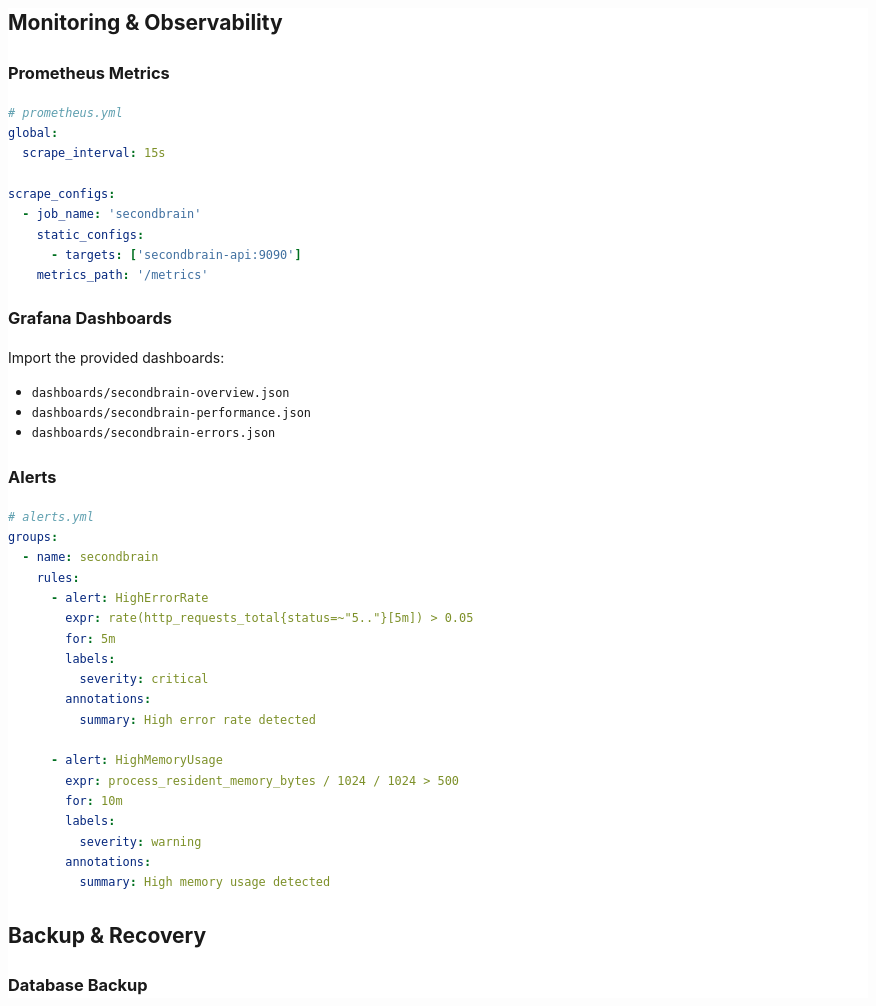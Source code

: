 ## Monitoring & Observability

### Prometheus Metrics

```yaml
# prometheus.yml
global:
  scrape_interval: 15s

scrape_configs:
  - job_name: 'secondbrain'
    static_configs:
      - targets: ['secondbrain-api:9090']
    metrics_path: '/metrics'
```

### Grafana Dashboards

Import the provided dashboards:
- `dashboards/secondbrain-overview.json`
- `dashboards/secondbrain-performance.json`
- `dashboards/secondbrain-errors.json`

### Alerts

```yaml
# alerts.yml
groups:
  - name: secondbrain
    rules:
      - alert: HighErrorRate
        expr: rate(http_requests_total{status=~"5.."}[5m]) > 0.05
        for: 5m
        labels:
          severity: critical
        annotations:
          summary: High error rate detected

      - alert: HighMemoryUsage
        expr: process_resident_memory_bytes / 1024 / 1024 > 500
        for: 10m
        labels:
          severity: warning
        annotations:
          summary: High memory usage detected
```

## Backup & Recovery

### Database Backup
